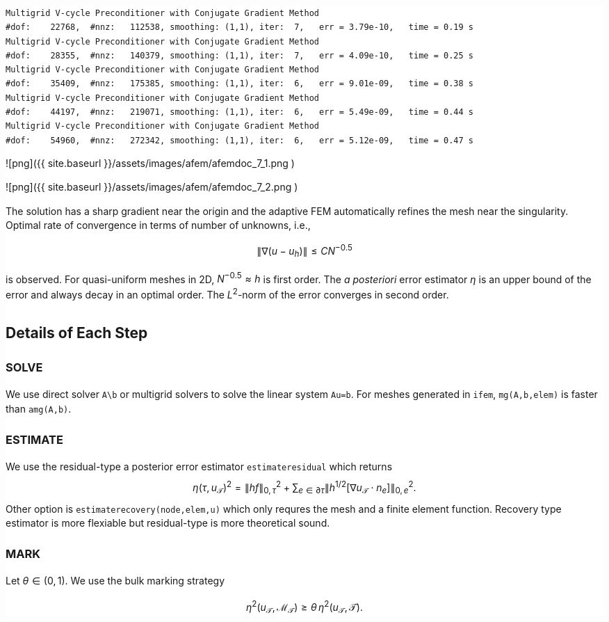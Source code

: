     Multigrid V-cycle Preconditioner with Conjugate Gradient Method
    #dof:    22768,  #nnz:   112538, smoothing: (1,1), iter:  7,   err = 3.79e-10,   time = 0.19 s
    Multigrid V-cycle Preconditioner with Conjugate Gradient Method
    #dof:    28355,  #nnz:   140379, smoothing: (1,1), iter:  7,   err = 4.09e-10,   time = 0.25 s
    Multigrid V-cycle Preconditioner with Conjugate Gradient Method
    #dof:    35409,  #nnz:   175385, smoothing: (1,1), iter:  6,   err = 9.01e-09,   time = 0.38 s
    Multigrid V-cycle Preconditioner with Conjugate Gradient Method
    #dof:    44197,  #nnz:   219071, smoothing: (1,1), iter:  6,   err = 5.49e-09,   time = 0.44 s
    Multigrid V-cycle Preconditioner with Conjugate Gradient Method
    #dof:    54960,  #nnz:   272342, smoothing: (1,1), iter:  6,   err = 5.12e-09,   time = 0.47 s



    
![png]({{ site.baseurl }}/assets/images/afem/afemdoc_7_1.png )
    



    
![png]({{ site.baseurl }}/assets/images/afem/afemdoc_7_2.png )
    


The solution has a sharp gradient near the origin and the adaptive FEM automatically refines the mesh near the singularity. Optimal rate of convergence in terms of number of unknowns, i.e., 

$$\|\nabla (u - u_h) \|\leq C N^{-0.5}$$ 

is observed. For quasi-uniform meshes in 2D, $N^{-0.5} \approx h$ is first order. The *a posteriori* error estimator $\eta$ is an upper bound of the error and always decay in an optimal order. The $L^2$-norm of the error converges in second order.

## Details of Each Step

### SOLVE
We use direct solver `A\b` or multigrid solvers to solve the linear system `Au=b`. For meshes generated in `ifem`, `mg(A,b,elem)` is faster than `amg(A,b)`.

### ESTIMATE
We use the residual-type a posterior error estimator `estimateresidual` which returns 
$$
\eta(\tau,u_{\mathcal T})^2 = \|h f\|_{0,\tau}^2 + \sum _{e\in \partial \tau} \|h^{1/2}[\nabla u_{\mathcal T}\cdot n_e]\|_{0,e}^2.
$$
Other option is `estimaterecovery(node,elem,u)` which only requres the mesh and a finite element function. Recovery type estimator is more flexiable but residual-type is more theoretical sound. 


### MARK
Let $\theta \in (0,1)$. We use the bulk marking strategy 

$$
\eta ^2(u_{\mathcal T},\mathcal M_{\mathcal T})\geq \theta \, \eta ^2(u_{\mathcal T},\mathcal T).
$$
